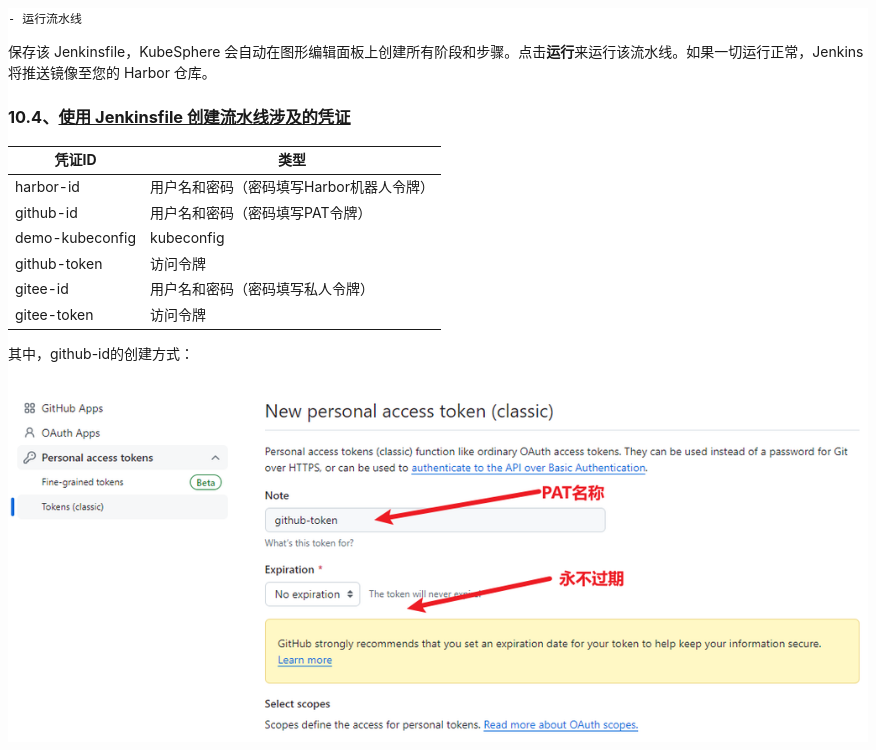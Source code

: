     - 运行流水线

  保存该 Jenkinsfile，KubeSphere 会自动在图形编辑面板上创建所有阶段和步骤。点击**运行**来运行该流水线。如果一切运行正常，Jenkins 将推送镜像至您的 Harbor 仓库。

### 10.4、[使用 Jenkinsfile 创建流水线涉及的凭证](https://kubesphere.io/zh/docs/v3.4/devops-user-guide/how-to-use/pipelines/create-a-pipeline-using-jenkinsfile/)

| 凭证ID          | 类型                                     |
| --------------- | ---------------------------------------- |
| harbor-id       | 用户名和密码（密码填写Harbor机器人令牌） |
| github-id       | 用户名和密码（密码填写PAT令牌）          |
| demo-kubeconfig | kubeconfig                               |
| github-token    | 访问令牌                                 |
| gitee-id        | 用户名和密码（密码填写私人令牌）         |
| gitee-token     | 访问令牌                                 |

其中，github-id的创建方式：

![image-20240702175121985](images/image-20240702175121985.png)
